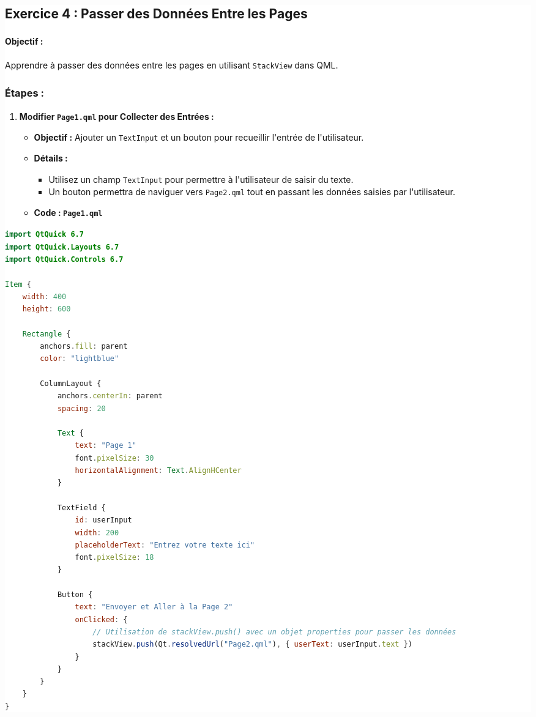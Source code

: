 
## **Exercice 4 : Passer des Données Entre les Pages**

#### **Objectif :**
Apprendre à passer des données entre les pages en utilisant `StackView` dans QML.


### **Étapes :**

1. **Modifier `Page1.qml` pour Collecter des Entrées :**

   - **Objectif :** Ajouter un `TextInput` et un bouton pour recueillir l'entrée de l'utilisateur.
   - **Détails :**
     - Utilisez un champ `TextInput` pour permettre à l'utilisateur de saisir du texte.
     - Un bouton permettra de naviguer vers `Page2.qml` tout en passant les données saisies par l'utilisateur.

   - **Code : `Page1.qml`**

```qml
import QtQuick 6.7
import QtQuick.Layouts 6.7
import QtQuick.Controls 6.7

Item {
    width: 400
    height: 600

    Rectangle {
        anchors.fill: parent
        color: "lightblue"

        ColumnLayout {
            anchors.centerIn: parent
            spacing: 20

            Text {
                text: "Page 1"
                font.pixelSize: 30
                horizontalAlignment: Text.AlignHCenter
            }

            TextField {
                id: userInput
                width: 200
                placeholderText: "Entrez votre texte ici"
                font.pixelSize: 18
            }

            Button {
                text: "Envoyer et Aller à la Page 2"
                onClicked: {
                    // Utilisation de stackView.push() avec un objet properties pour passer les données
                    stackView.push(Qt.resolvedUrl("Page2.qml"), { userText: userInput.text })
                }
            }
        }
    }
}
```
